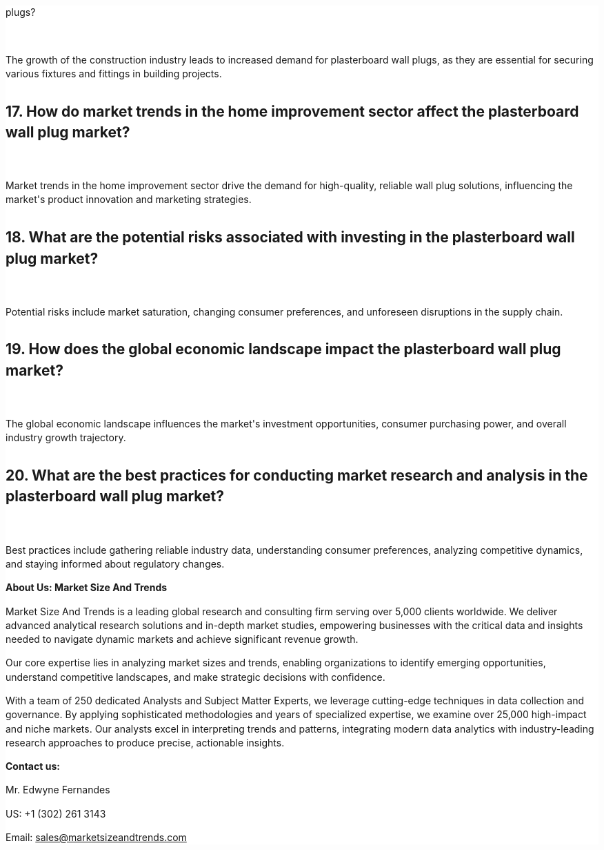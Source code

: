 plugs?</h2>  <p>&nbsp;</p><p>The growth of the construction industry leads to increased demand for plasterboard wall plugs, as they are essential for securing various fixtures and fittings in building projects.</p>  <h2>17. How do market trends in the home improvement sector affect the plasterboard wall plug market?</h2>  <p>&nbsp;</p><p>Market trends in the home improvement sector drive the demand for high-quality, reliable wall plug solutions, influencing the market's product innovation and marketing strategies.</p>  <h2>18. What are the potential risks associated with investing in the plasterboard wall plug market?</h2>  <p>&nbsp;</p><p>Potential risks include market saturation, changing consumer preferences, and unforeseen disruptions in the supply chain.</p>  <h2>19. How does the global economic landscape impact the plasterboard wall plug market?</h2>  <p>&nbsp;</p><p>The global economic landscape influences the market's investment opportunities, consumer purchasing power, and overall industry growth trajectory.</p>  <h2>20. What are the best practices for conducting market research and analysis in the plasterboard wall plug market?</h2>  <p>&nbsp;</p><p>Best practices include gathering reliable industry data, understanding consumer preferences, analyzing competitive dynamics, and staying informed about regulatory changes.</p></body></html></p><p><strong>About Us:&nbsp;Market Size And Trends</strong></p><p>Market Size And Trends&nbsp;is a leading global research and consulting firm serving over 5,000 clients worldwide. We deliver advanced analytical research solutions and in-depth market studies, empowering businesses with the critical data and insights needed to navigate dynamic markets and achieve significant revenue growth.</p><p>Our core expertise lies in analyzing market sizes and trends, enabling organizations to identify emerging opportunities, understand competitive landscapes, and make strategic decisions with confidence.</p><p>With a team of 250 dedicated Analysts and Subject Matter Experts, we leverage cutting-edge techniques in data collection and governance. By applying sophisticated methodologies and years of specialized expertise, we examine over 25,000 high-impact and niche markets. Our analysts excel in interpreting trends and patterns, integrating modern data analytics with industry-leading research approaches to produce precise, actionable insights.</p><p><strong>Contact us:</strong></p><p>Mr. Edwyne Fernandes</p><p>US: +1 (302) 261 3143</p><p>Email: <a href="mailto:sales@marketsizeandtrends.com">sales@marketsizeandtrends.com</a>&nbsp;</p>
